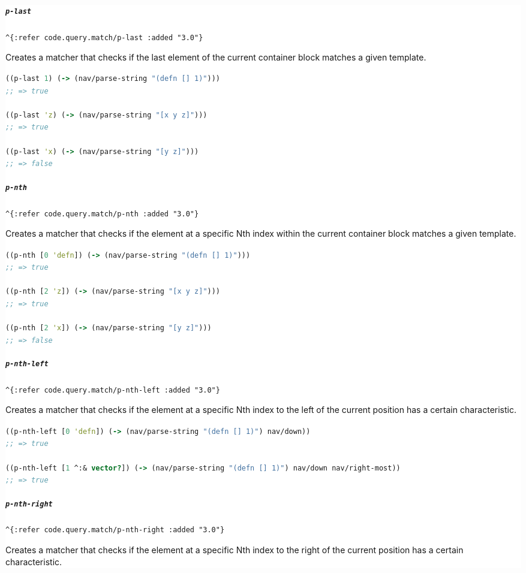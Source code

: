 ##### `p-last`

`^{:refer code.query.match/p-last :added "3.0"}`

Creates a matcher that checks if the last element of the current container block matches a given template.

```clojure
((p-last 1) (-> (nav/parse-string "(defn [] 1)")))
;; => true

((p-last 'z) (-> (nav/parse-string "[x y z]")))
;; => true

((p-last 'x) (-> (nav/parse-string "[y z]")))
;; => false
```

##### `p-nth`

`^{:refer code.query.match/p-nth :added "3.0"}`

Creates a matcher that checks if the element at a specific Nth index within the current container block matches a given template.

```clojure
((p-nth [0 'defn]) (-> (nav/parse-string "(defn [] 1)")))
;; => true

((p-nth [2 'z]) (-> (nav/parse-string "[x y z]")))
;; => true

((p-nth [2 'x]) (-> (nav/parse-string "[y z]")))
;; => false
```

##### `p-nth-left`

`^{:refer code.query.match/p-nth-left :added "3.0"}`

Creates a matcher that checks if the element at a specific Nth index to the left of the current position has a certain characteristic.

```clojure
((p-nth-left [0 'defn]) (-> (nav/parse-string "(defn [] 1)") nav/down))
;; => true

((p-nth-left [1 ^:& vector?]) (-> (nav/parse-string "(defn [] 1)") nav/down nav/right-most))
;; => true
```

##### `p-nth-right`

`^{:refer code.query.match/p-nth-right :added "3.0"}`

Creates a matcher that checks if the element at a specific Nth index to the right of the current position has a certain characteristic.
